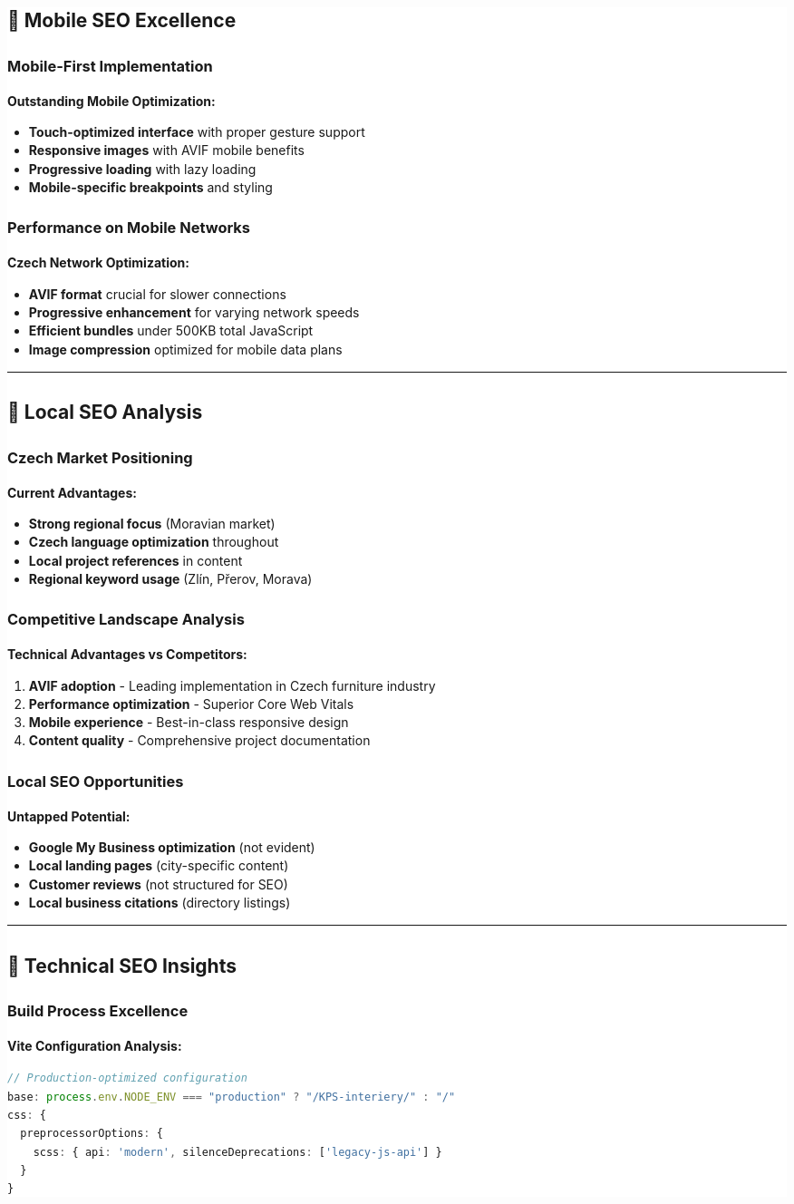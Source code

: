 ## 📱 Mobile SEO Excellence

### Mobile-First Implementation
**Outstanding Mobile Optimization:**
- **Touch-optimized interface** with proper gesture support
- **Responsive images** with AVIF mobile benefits
- **Progressive loading** with lazy loading
- **Mobile-specific breakpoints** and styling

### Performance on Mobile Networks
**Czech Network Optimization:**
- **AVIF format** crucial for slower connections
- **Progressive enhancement** for varying network speeds
- **Efficient bundles** under 500KB total JavaScript
- **Image compression** optimized for mobile data plans

---

## 🏢 Local SEO Analysis

### Czech Market Positioning
**Current Advantages:**
- **Strong regional focus** (Moravian market)
- **Czech language optimization** throughout
- **Local project references** in content
- **Regional keyword usage** (Zlín, Přerov, Morava)

### Competitive Landscape Analysis
**Technical Advantages vs Competitors:**
1. **AVIF adoption** - Leading implementation in Czech furniture industry
2. **Performance optimization** - Superior Core Web Vitals
3. **Mobile experience** - Best-in-class responsive design
4. **Content quality** - Comprehensive project documentation

### Local SEO Opportunities
**Untapped Potential:**
- **Google My Business optimization** (not evident)
- **Local landing pages** (city-specific content)
- **Customer reviews** (not structured for SEO)
- **Local business citations** (directory listings)

---

## 🔧 Technical SEO Insights

### Build Process Excellence
**Vite Configuration Analysis:**
```typescript
// Production-optimized configuration
base: process.env.NODE_ENV === "production" ? "/KPS-interiery/" : "/"
css: {
  preprocessorOptions: {
    scss: { api: 'modern', silenceDeprecations: ['legacy-js-api'] }
  }
}
```
